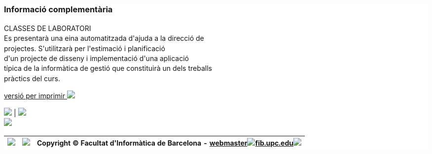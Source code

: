 ### Informació complementària

CLASSES DE LABORATORI  
Es presentarà una eina automatitzada d'ajuda a la direcció de  
projectes. S'utilitzarà per l'estimació i planificació  
d'un projecte de disseny i implementació d'una aplicació  
típica de la informàtica de gestió que constituirà un dels treballs  
pràctics del curs.  
  
  
  

[versió per imprimir ![](/imatges-verdblau/printer.gif)](imprimir\(\).md)

  
![](/imatges-verdblau/cantonada1.gif) | ![](/imatges/pixel.gif)  
![](/imatges-verdblau/cantonada2.gif)  
  
![](/imatges/pixel.gif) | ![](/imatges-verdblau/cantonada.gif) |  Copyright © Facultat d'Informàtica de Barcelona - [webmaster![](/imatges/arroba.gif)fib.upc.edu](mail.md)![](/imatges/pixel.gif)  
---|---|---

